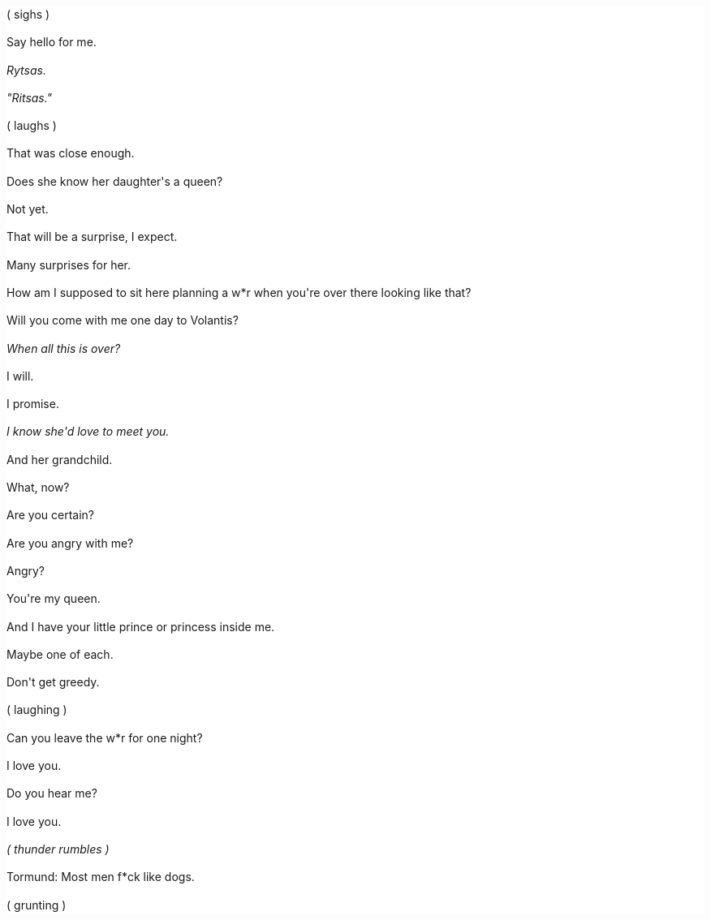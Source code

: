 ( sighs )

Say hello for me.

_Rytsas._

_"Ritsas."_

( laughs )

That was close enough.

Does she know her daughter's a queen?

Not yet.

That will be a surprise, I expect.

Many surprises for her.

How am I supposed to sit here planning a w\*r when you're over there looking like that?

Will you come with me one day to Volantis?

_When all this is over?_

I will.

I promise.

_I know she'd love to meet you._

And her grandchild.

What, now?

Are you certain?

Are you angry with me?

Angry?

You're my queen.

And I have your little prince or princess inside me.

Maybe one of each.

Don't get greedy.

( laughing )

Can you leave the w\*r for one night?

I love you.

Do you hear me?

I love you.

_( thunder rumbles )_

Tormund: Most men f\*ck like dogs.

( grunting )

